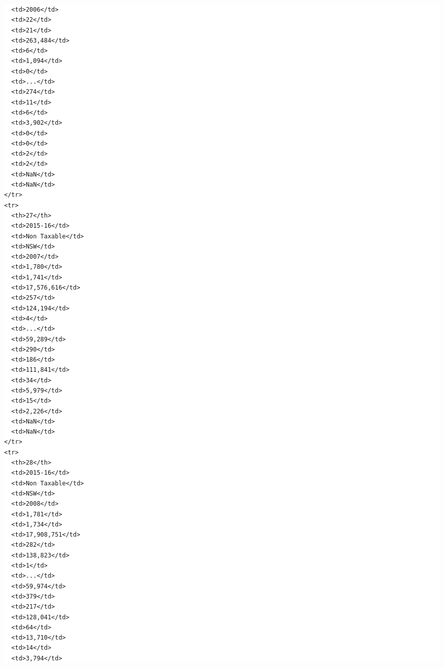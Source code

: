       <td>2006</td>
      <td>22</td>
      <td>21</td>
      <td>263,484</td>
      <td>6</td>
      <td>1,094</td>
      <td>0</td>
      <td>...</td>
      <td>274</td>
      <td>11</td>
      <td>6</td>
      <td>3,902</td>
      <td>0</td>
      <td>0</td>
      <td>2</td>
      <td>2</td>
      <td>NaN</td>
      <td>NaN</td>
    </tr>
    <tr>
      <th>27</th>
      <td>2015-16</td>
      <td>Non Taxable</td>
      <td>NSW</td>
      <td>2007</td>
      <td>1,780</td>
      <td>1,741</td>
      <td>17,576,616</td>
      <td>257</td>
      <td>124,194</td>
      <td>4</td>
      <td>...</td>
      <td>59,289</td>
      <td>290</td>
      <td>186</td>
      <td>111,841</td>
      <td>34</td>
      <td>5,979</td>
      <td>15</td>
      <td>2,226</td>
      <td>NaN</td>
      <td>NaN</td>
    </tr>
    <tr>
      <th>28</th>
      <td>2015-16</td>
      <td>Non Taxable</td>
      <td>NSW</td>
      <td>2008</td>
      <td>1,781</td>
      <td>1,734</td>
      <td>17,908,751</td>
      <td>282</td>
      <td>138,823</td>
      <td>1</td>
      <td>...</td>
      <td>59,974</td>
      <td>379</td>
      <td>217</td>
      <td>128,041</td>
      <td>64</td>
      <td>13,710</td>
      <td>14</td>
      <td>3,794</td>